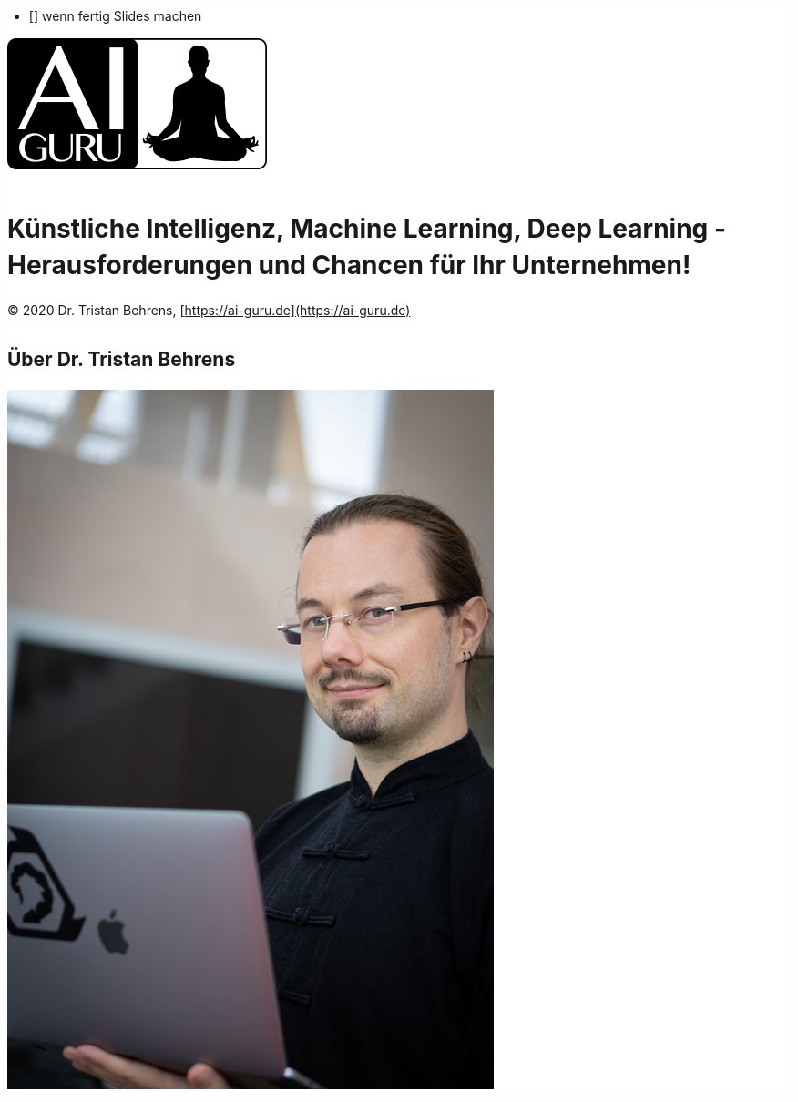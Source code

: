 - [] wenn fertig Slides machen

![](medien/AI-Guru-Logo.png)

# Künstliche Intelligenz, Machine Learning, Deep Learning - Herausforderungen und Chancen für Ihr Unternehmen!

© 2020 Dr. Tristan Behrens, [https://ai-guru.de](https://ai-guru.de)

## Über Dr. Tristan Behrens

![](medien/Tristan.jpg)
